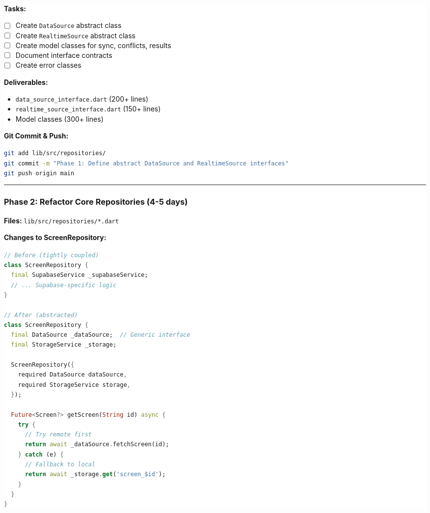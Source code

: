 **Tasks:**
- [ ] Create `DataSource` abstract class
- [ ] Create `RealtimeSource` abstract class
- [ ] Create model classes for sync, conflicts, results
- [ ] Document interface contracts
- [ ] Create error classes

**Deliverables:**
- `data_source_interface.dart` (200+ lines)
- `realtime_source_interface.dart` (150+ lines)
- Model classes (300+ lines)

**Git Commit & Push:**
```bash
git add lib/src/repositories/
git commit -m "Phase 1: Define abstract DataSource and RealtimeSource interfaces"
git push origin main
```

---

### Phase 2: Refactor Core Repositories (4-5 days)

**Files:** `lib/src/repositories/*.dart`

**Changes to ScreenRepository:**

```dart
// Before (tightly coupled)
class ScreenRepository {
  final SupabaseService _supabaseService;
  // ... Supabase-specific logic
}

// After (abstracted)
class ScreenRepository {
  final DataSource _dataSource;  // Generic interface
  final StorageService _storage;
  
  ScreenRepository({
    required DataSource dataSource,
    required StorageService storage,
  });
  
  Future<Screen?> getScreen(String id) async {
    try {
      // Try remote first
      return await _dataSource.fetchScreen(id);
    } catch (e) {
      // Fallback to local
      return await _storage.get('screen_$id');
    }
  }
}
```
